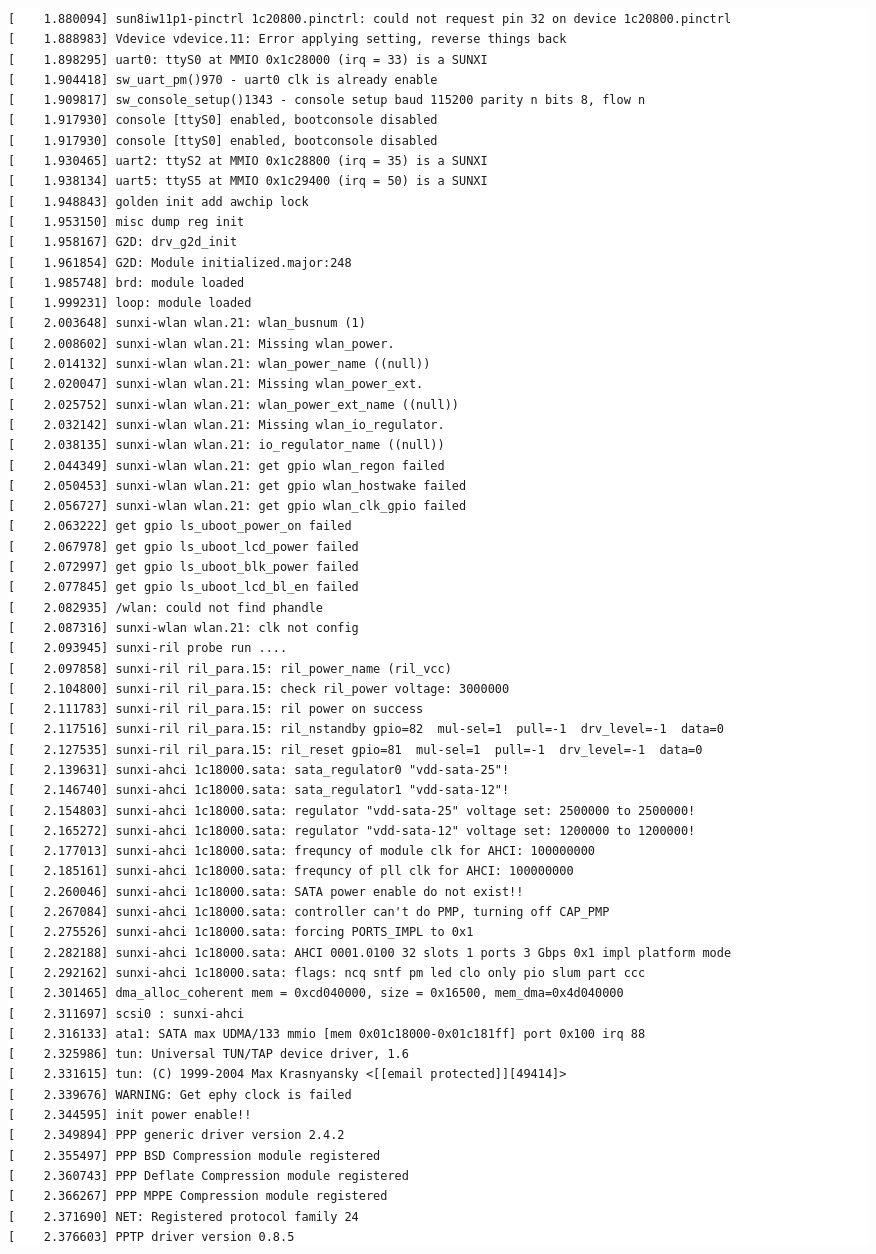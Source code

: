     [    1.880094] sun8iw11p1-pinctrl 1c20800.pinctrl: could not request pin 32 on device 1c20800.pinctrl
    [    1.888983] Vdevice vdevice.11: Error applying setting, reverse things back
    [    1.898295] uart0: ttyS0 at MMIO 0x1c28000 (irq = 33) is a SUNXI
    [    1.904418] sw_uart_pm()970 - uart0 clk is already enable
    [    1.909817] sw_console_setup()1343 - console setup baud 115200 parity n bits 8, flow n
    [    1.917930] console [ttyS0] enabled, bootconsole disabled
    [    1.917930] console [ttyS0] enabled, bootconsole disabled
    [    1.930465] uart2: ttyS2 at MMIO 0x1c28800 (irq = 35) is a SUNXI
    [    1.938134] uart5: ttyS5 at MMIO 0x1c29400 (irq = 50) is a SUNXI
    [    1.948843] golden init add awchip lock
    [    1.953150] misc dump reg init
    [    1.958167] G2D: drv_g2d_init
    [    1.961854] G2D: Module initialized.major:248
    [    1.985748] brd: module loaded
    [    1.999231] loop: module loaded
    [    2.003648] sunxi-wlan wlan.21: wlan_busnum (1)
    [    2.008602] sunxi-wlan wlan.21: Missing wlan_power.
    [    2.014132] sunxi-wlan wlan.21: wlan_power_name ((null))
    [    2.020047] sunxi-wlan wlan.21: Missing wlan_power_ext.
    [    2.025752] sunxi-wlan wlan.21: wlan_power_ext_name ((null))
    [    2.032142] sunxi-wlan wlan.21: Missing wlan_io_regulator.
    [    2.038135] sunxi-wlan wlan.21: io_regulator_name ((null))
    [    2.044349] sunxi-wlan wlan.21: get gpio wlan_regon failed
    [    2.050453] sunxi-wlan wlan.21: get gpio wlan_hostwake failed
    [    2.056727] sunxi-wlan wlan.21: get gpio wlan_clk_gpio failed
    [    2.063222] get gpio ls_uboot_power_on failed
    [    2.067978] get gpio ls_uboot_lcd_power failed
    [    2.072997] get gpio ls_uboot_blk_power failed
    [    2.077845] get gpio ls_uboot_lcd_bl_en failed
    [    2.082935] /wlan: could not find phandle
    [    2.087316] sunxi-wlan wlan.21: clk not config
    [    2.093945] sunxi-ril probe run ....
    [    2.097858] sunxi-ril ril_para.15: ril_power_name (ril_vcc)
    [    2.104800] sunxi-ril ril_para.15: check ril_power voltage: 3000000
    [    2.111783] sunxi-ril ril_para.15: ril power on success
    [    2.117516] sunxi-ril ril_para.15: ril_nstandby gpio=82  mul-sel=1  pull=-1  drv_level=-1  data=0
    [    2.127535] sunxi-ril ril_para.15: ril_reset gpio=81  mul-sel=1  pull=-1  drv_level=-1  data=0
    [    2.139631] sunxi-ahci 1c18000.sata: sata_regulator0 "vdd-sata-25"!
    [    2.146740] sunxi-ahci 1c18000.sata: sata_regulator1 "vdd-sata-12"!
    [    2.154803] sunxi-ahci 1c18000.sata: regulator "vdd-sata-25" voltage set: 2500000 to 2500000!
    [    2.165272] sunxi-ahci 1c18000.sata: regulator "vdd-sata-12" voltage set: 1200000 to 1200000!
    [    2.177013] sunxi-ahci 1c18000.sata: frequncy of module clk for AHCI: 100000000
    [    2.185161] sunxi-ahci 1c18000.sata: frequncy of pll clk for AHCI: 100000000
    [    2.260046] sunxi-ahci 1c18000.sata: SATA power enable do not exist!!
    [    2.267084] sunxi-ahci 1c18000.sata: controller can't do PMP, turning off CAP_PMP
    [    2.275526] sunxi-ahci 1c18000.sata: forcing PORTS_IMPL to 0x1
    [    2.282188] sunxi-ahci 1c18000.sata: AHCI 0001.0100 32 slots 1 ports 3 Gbps 0x1 impl platform mode
    [    2.292162] sunxi-ahci 1c18000.sata: flags: ncq sntf pm led clo only pio slum part ccc 
    [    2.301465] dma_alloc_coherent mem = 0xcd040000, size = 0x16500, mem_dma=0x4d040000
    [    2.311697] scsi0 : sunxi-ahci
    [    2.316133] ata1: SATA max UDMA/133 mmio [mem 0x01c18000-0x01c181ff] port 0x100 irq 88
    [    2.325986] tun: Universal TUN/TAP device driver, 1.6
    [    2.331615] tun: (C) 1999-2004 Max Krasnyansky <[[email protected]][49414]>
    [    2.339676] WARNING: Get ephy clock is failed
    [    2.344595] init power enable!!
    [    2.349894] PPP generic driver version 2.4.2
    [    2.355497] PPP BSD Compression module registered
    [    2.360743] PPP Deflate Compression module registered
    [    2.366267] PPP MPPE Compression module registered
    [    2.371690] NET: Registered protocol family 24
    [    2.376603] PPTP driver version 0.8.5